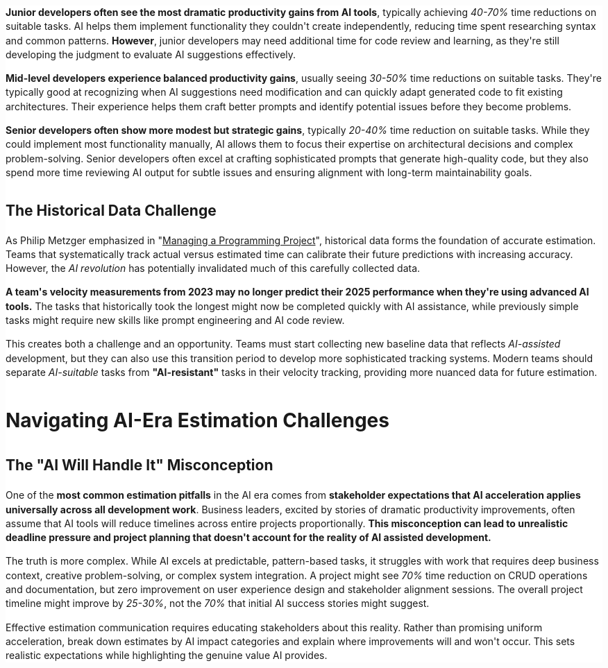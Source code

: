**Junior developers often see the most dramatic productivity gains from AI tools**, typically achieving *40-70%* time reductions on suitable tasks. AI helps them implement functionality they couldn't create independently, reducing time spent researching syntax and common patterns. **However**, junior developers may need additional time for code review and learning, as they're still developing the judgment to evaluate AI suggestions effectively.

**Mid-level developers experience balanced productivity gains**, usually seeing *30-50%* time reductions on suitable tasks. They're typically good at recognizing when AI suggestions need modification and can quickly adapt generated code to fit existing architectures. Their experience helps them craft better prompts and identify potential issues before they become problems.

**Senior developers often show more modest but strategic gains**, typically *20-40%* time reduction on suitable tasks. While they could implement most functionality manually, AI allows them to focus their expertise on architectural decisions and complex problem-solving. Senior developers often excel at crafting sophisticated prompts that generate high-quality code, but they also spend more time reviewing AI output for subtle issues and ensuring alignment with long-term maintainability goals.

## The Historical Data Challenge

As Philip Metzger emphasized in "[Managing a Programming Project](https://www.amazon.com.br/Managing-Programming-Project-Processes-People/dp/0135542391)", historical data forms the foundation of accurate estimation. Teams that systematically track actual versus estimated time can calibrate their future predictions with increasing accuracy. However, the *AI revolution* has potentially invalidated much of this carefully collected data.

**A team's velocity measurements from 2023 may no longer predict their 2025 performance when they're using advanced AI tools.** The tasks that historically took the longest might now be completed quickly with AI assistance, while previously simple tasks might require new skills like prompt engineering and AI code review.

This creates both a challenge and an opportunity. Teams must start collecting new baseline data that reflects *AI-assisted* development, but they can also use this transition period to develop more sophisticated tracking systems. Modern teams should separate *AI-suitable* tasks from **"AI-resistant"** tasks in their velocity tracking, providing more nuanced data for future estimation.

# Navigating AI-Era Estimation Challenges

## The "AI Will Handle It" Misconception

One of the **most common estimation pitfalls** in the AI era comes from **stakeholder expectations that AI acceleration applies universally across all development work**. Business leaders, excited by stories of dramatic productivity improvements, often assume that AI tools will reduce timelines across entire projects proportionally. **This misconception can lead to unrealistic deadline pressure and project planning that doesn't account for the reality of AI assisted development.**

The truth is more complex. While AI excels at predictable, pattern-based tasks, it struggles with work that requires deep business context, creative problem-solving, or complex system integration. A project might see *70%* time reduction on CRUD operations and documentation, but zero improvement on user experience design and stakeholder alignment sessions. The overall project timeline might improve by *25-30%*, not the *70%* that initial AI success stories might suggest.

Effective estimation communication requires educating stakeholders about this reality. Rather than promising uniform acceleration, break down estimates by AI impact categories and explain where improvements will and won't occur. This sets realistic expectations while highlighting the genuine value AI provides.
